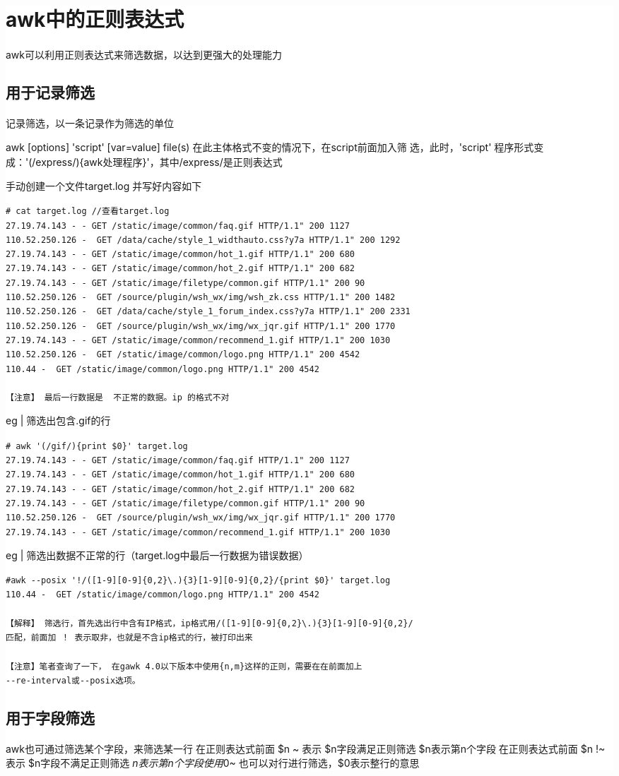 # awk中的正则表达式
awk可以利用正则表达式来筛选数据，以达到更强大的处理能力


## 用于记录筛选
记录筛选，以一条记录作为筛选的单位

awk [options] 'script' [var=value] file(s) 在此主体格式不变的情况下，在script前面加入筛
选，此时，'script' 程序形式变成：'(/express/){awk处理程序}'，其中/express/是正则表达式

手动创建一个文件target.log 并写好内容如下

	# cat target.log //查看target.log
	27.19.74.143 - - GET /static/image/common/faq.gif HTTP/1.1" 200 1127
	110.52.250.126 -  GET /data/cache/style_1_widthauto.css?y7a HTTP/1.1" 200 1292
	27.19.74.143 - - GET /static/image/common/hot_1.gif HTTP/1.1" 200 680
	27.19.74.143 - - GET /static/image/common/hot_2.gif HTTP/1.1" 200 682
	27.19.74.143 - - GET /static/image/filetype/common.gif HTTP/1.1" 200 90
	110.52.250.126 -  GET /source/plugin/wsh_wx/img/wsh_zk.css HTTP/1.1" 200 1482
	110.52.250.126 -  GET /data/cache/style_1_forum_index.css?y7a HTTP/1.1" 200 2331
	110.52.250.126 -  GET /source/plugin/wsh_wx/img/wx_jqr.gif HTTP/1.1" 200 1770
	27.19.74.143 - - GET /static/image/common/recommend_1.gif HTTP/1.1" 200 1030
	110.52.250.126 -  GET /static/image/common/logo.png HTTP/1.1" 200 4542
	110.44 -  GET /static/image/common/logo.png HTTP/1.1" 200 4542
	
	【注意】 最后一行数据是  不正常的数据。ip 的格式不对
	

eg | 筛选出包含.gif的行
	
	# awk '(/gif/){print $0}' target.log 
	27.19.74.143 - - GET /static/image/common/faq.gif HTTP/1.1" 200 1127
	27.19.74.143 - - GET /static/image/common/hot_1.gif HTTP/1.1" 200 680
	27.19.74.143 - - GET /static/image/common/hot_2.gif HTTP/1.1" 200 682
	27.19.74.143 - - GET /static/image/filetype/common.gif HTTP/1.1" 200 90
	110.52.250.126 -  GET /source/plugin/wsh_wx/img/wx_jqr.gif HTTP/1.1" 200 1770
	27.19.74.143 - - GET /static/image/common/recommend_1.gif HTTP/1.1" 200 1030

eg | 筛选出数据不正常的行（target.log中最后一行数据为错误数据）

	#awk --posix '!/([1-9][0-9]{0,2}\.){3}[1-9][0-9]{0,2}/{print $0}' target.log
	110.44 -  GET /static/image/common/logo.png HTTP/1.1" 200 4542  

	【解释】 筛选行，首先选出行中含有IP格式，ip格式用/([1-9][0-9]{0,2}\.){3}[1-9][0-9]{0,2}/
	匹配，前面加 ！ 表示取非，也就是不含ip格式的行，被打印出来

	【注意】笔者查询了一下， 在gawk 4.0以下版本中使用{n,m}这样的正则，需要在在前面加上
	--re-interval或--posix选项。

## 用于字段筛选
awk也可通过筛选某个字段，来筛选某一行 
在正则表达式前面 $n ~ 表示 $n字段满足正则筛选  $n表示第n个字段
在正则表达式前面 $n !~ 表示 $n字段不满足正则筛选 $n表示第n个字段
使用$0~ 也可以对行进行筛选，$0表示整行的意思
